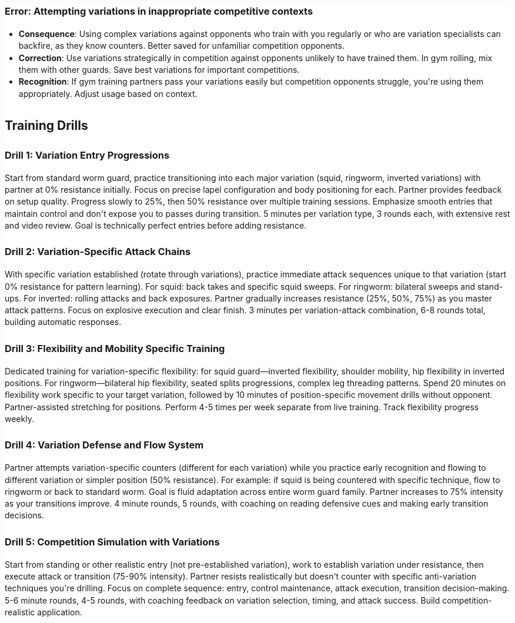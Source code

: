 ### Error: Attempting variations in inappropriate competitive contexts
- **Consequence**: Using complex variations against opponents who train with you regularly or who are variation specialists can backfire, as they know counters. Better saved for unfamiliar competition opponents.
- **Correction**: Use variations strategically in competition against opponents unlikely to have trained them. In gym rolling, mix them with other guards. Save best variations for important competitions.
- **Recognition**: If gym training partners pass your variations easily but competition opponents struggle, you're using them appropriately. Adjust usage based on context.

## Training Drills

### Drill 1: Variation Entry Progressions
Start from standard worm guard, practice transitioning into each major variation (squid, ringworm, inverted variations) with partner at 0% resistance initially. Focus on precise lapel configuration and body positioning for each. Partner provides feedback on setup quality. Progress slowly to 25%, then 50% resistance over multiple training sessions. Emphasize smooth entries that maintain control and don't expose you to passes during transition. 5 minutes per variation type, 3 rounds each, with extensive rest and video review. Goal is technically perfect entries before adding resistance.

### Drill 2: Variation-Specific Attack Chains
With specific variation established (rotate through variations), practice immediate attack sequences unique to that variation (start 0% resistance for pattern learning). For squid: back takes and specific squid sweeps. For ringworm: bilateral sweeps and stand-ups. For inverted: rolling attacks and back exposures. Partner gradually increases resistance (25%, 50%, 75%) as you master attack patterns. Focus on explosive execution and clear finish. 3 minutes per variation-attack combination, 6-8 rounds total, building automatic responses.

### Drill 3: Flexibility and Mobility Specific Training
Dedicated training for variation-specific flexibility: for squid guard—inverted flexibility, shoulder mobility, hip flexibility in inverted positions. For ringworm—bilateral hip flexibility, seated splits progressions, complex leg threading patterns. Spend 20 minutes on flexibility work specific to your target variation, followed by 10 minutes of position-specific movement drills without opponent. Partner-assisted stretching for positions. Perform 4-5 times per week separate from live training. Track flexibility progress weekly.

### Drill 4: Variation Defense and Flow System
Partner attempts variation-specific counters (different for each variation) while you practice early recognition and flowing to different variation or simpler position (50% resistance). For example: if squid is being countered with specific technique, flow to ringworm or back to standard worm. Goal is fluid adaptation across entire worm guard family. Partner increases to 75% intensity as your transitions improve. 4 minute rounds, 5 rounds, with coaching on reading defensive cues and making early transition decisions.

### Drill 5: Competition Simulation with Variations
Start from standing or other realistic entry (not pre-established variation), work to establish variation under resistance, then execute attack or transition (75-90% intensity). Partner resists realistically but doesn't counter with specific anti-variation techniques you're drilling. Focus on complete sequence: entry, control maintenance, attack execution, transition decision-making. 5-6 minute rounds, 4-5 rounds, with coaching feedback on variation selection, timing, and attack success. Build competition-realistic application.
